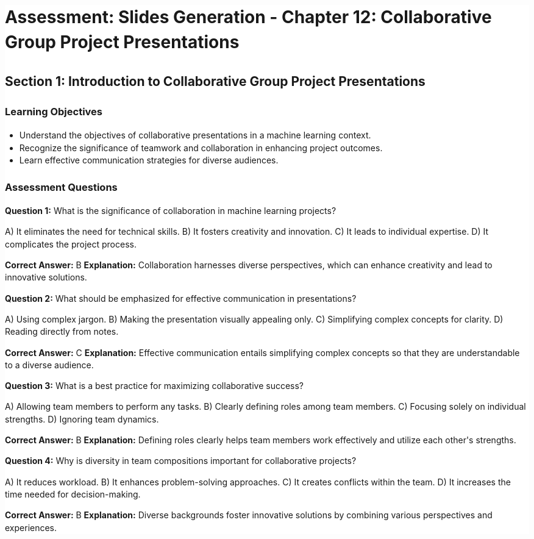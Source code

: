 # Assessment: Slides Generation - Chapter 12: Collaborative Group Project Presentations

## Section 1: Introduction to Collaborative Group Project Presentations

### Learning Objectives
- Understand the objectives of collaborative presentations in a machine learning context.
- Recognize the significance of teamwork and collaboration in enhancing project outcomes.
- Learn effective communication strategies for diverse audiences.

### Assessment Questions

**Question 1:** What is the significance of collaboration in machine learning projects?

  A) It eliminates the need for technical skills.
  B) It fosters creativity and innovation.
  C) It leads to individual expertise.
  D) It complicates the project process.

**Correct Answer:** B
**Explanation:** Collaboration harnesses diverse perspectives, which can enhance creativity and lead to innovative solutions.

**Question 2:** What should be emphasized for effective communication in presentations?

  A) Using complex jargon.
  B) Making the presentation visually appealing only.
  C) Simplifying complex concepts for clarity.
  D) Reading directly from notes.

**Correct Answer:** C
**Explanation:** Effective communication entails simplifying complex concepts so that they are understandable to a diverse audience.

**Question 3:** What is a best practice for maximizing collaborative success?

  A) Allowing team members to perform any tasks.
  B) Clearly defining roles among team members.
  C) Focusing solely on individual strengths.
  D) Ignoring team dynamics.

**Correct Answer:** B
**Explanation:** Defining roles clearly helps team members work effectively and utilize each other's strengths.

**Question 4:** Why is diversity in team compositions important for collaborative projects?

  A) It reduces workload.
  B) It enhances problem-solving approaches.
  C) It creates conflicts within the team.
  D) It increases the time needed for decision-making.

**Correct Answer:** B
**Explanation:** Diverse backgrounds foster innovative solutions by combining various perspectives and experiences.

